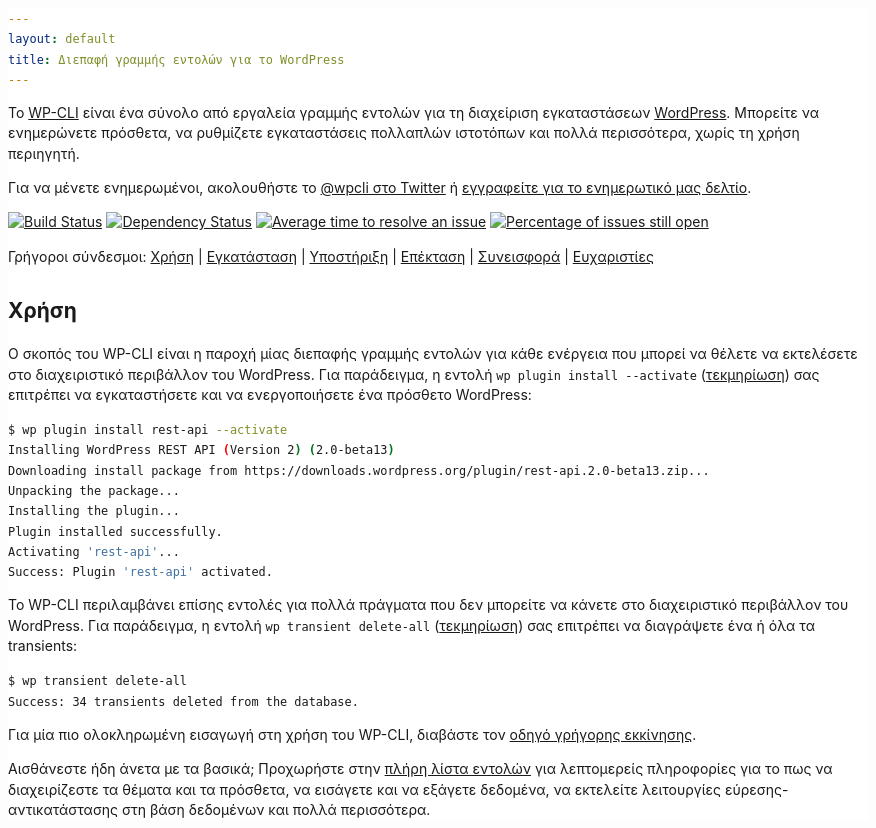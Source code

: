 ```yaml
---
layout: default
title: Διεπαφή γραμμής εντολών για το WordPress
---
```


Το [WP-CLI](https://wp-cli.org/) είναι ένα σύνολο από εργαλεία γραμμής εντολών για τη διαχείριση εγκαταστάσεων [WordPress](https://wordpress.org/). Μπορείτε να ενημερώνετε πρόσθετα, να ρυθμίζετε εγκαταστάσεις πολλαπλών ιστοτόπων και πολλά περισσότερα, χωρίς τη χρήση περιηγητή.

Για να μένετε ενημερωμένοι, ακολουθήστε το [@wpcli στο Twitter](https://twitter.com/wpcli) ή [εγγραφείτε για το ενημερωτικό μας δελτίο](http://wp-cli.us13.list-manage.com/subscribe?u=0615e4d18f213891fc000adfd&id=8c61d7641e).

[![Build Status](https://travis-ci.org/wp-cli/wp-cli.png?branch=master)](https://travis-ci.org/wp-cli/wp-cli) [![Dependency Status](https://gemnasium.com/badges/github.com/wp-cli/wp-cli.svg)](https://gemnasium.com/github.com/wp-cli/wp-cli) [![Average time to resolve an issue](http://isitmaintained.com/badge/resolution/wp-cli/wp-cli.svg)](http://isitmaintained.com/project/wp-cli/wp-cli "Average time to resolve an issue") [![Percentage of issues still open](http://isitmaintained.com/badge/open/wp-cli/wp-cli.svg)](http://isitmaintained.com/project/wp-cli/wp-cli "Percentage of issues still open")

Γρήγοροι σύνδεσμοι: [Χρήση](#using) &#124; [Εγκατάσταση](#installing) &#124; [Υποστήριξη](#support) &#124; [Επέκταση](#extending) &#124; [Συνεισφορά](#contributing) &#124; [Ευχαριστίες](#credits)

## Χρήση

Ο σκοπός του WP-CLI είναι η παροχή μίας διεπαφής γραμμής εντολών για κάθε ενέργεια που μπορεί να θέλετε να εκτελέσετε στο διαχειριστικό περιβάλλον του WordPress. Για παράδειγμα, η εντολή `wp plugin install --activate` ([τεκμηρίωση](https://wp-cli.org/commands/plugin/install/)) σας επιτρέπει να εγκαταστήσετε και να ενεργοποιήσετε ένα πρόσθετο WordPress:

```bash
$ wp plugin install rest-api --activate
Installing WordPress REST API (Version 2) (2.0-beta13)
Downloading install package from https://downloads.wordpress.org/plugin/rest-api.2.0-beta13.zip...
Unpacking the package...
Installing the plugin...
Plugin installed successfully.
Activating 'rest-api'...
Success: Plugin 'rest-api' activated.
```

Το WP-CLI περιλαμβάνει επίσης εντολές για πολλά πράγματα που δεν μπορείτε να κάνετε στο διαχειριστικό περιβάλλον του WordPress. Για παράδειγμα, η εντολή `wp transient delete-all` ([τεκμηρίωση](https://wp-cli.org/commands/transient/delete-all/)) σας επιτρέπει να διαγράψετε ένα ή όλα τα transients:

```bash
$ wp transient delete-all
Success: 34 transients deleted from the database.
```

Για μία πιο ολοκληρωμένη εισαγωγή στη χρήση του WP-CLI, διαβάστε τον [οδηγό γρήγορης εκκίνησης](https://wp-cli.org/docs/quick-start/).

Αισθάνεστε ήδη άνετα με τα βασικά; Προχωρήστε στην [πλήρη λίστα εντολών](https://wp-cli.org/commands/) για λεπτομερείς πληροφορίες για το πως να διαχειρίζεστε τα θέματα και τα πρόσθετα, να εισάγετε και να εξάγετε δεδομένα, να εκτελείτε λειτουργίες εύρεσης-αντικατάστασης στη βάση δεδομένων και πολλά περισσότερα.
